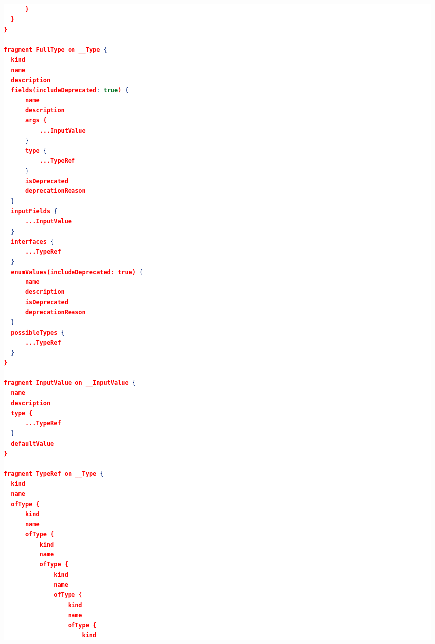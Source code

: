 ```json
	  }
  }
}

fragment FullType on __Type {
  kind
  name
  description
  fields(includeDeprecated: true) {
	  name
	  description
	  args {
		  ...InputValue
	  }
	  type {
		  ...TypeRef
	  }
	  isDeprecated
	  deprecationReason
  }
  inputFields {
	  ...InputValue
  }
  interfaces {
	  ...TypeRef
  }
  enumValues(includeDeprecated: true) {
	  name
	  description
	  isDeprecated
	  deprecationReason
  }
  possibleTypes {
	  ...TypeRef
  }
}

fragment InputValue on __InputValue {
  name
  description
  type {
	  ...TypeRef
  }
  defaultValue
}

fragment TypeRef on __Type {
  kind
  name
  ofType {
	  kind
	  name
	  ofType {
		  kind
		  name
		  ofType {
			  kind
			  name
			  ofType {
				  kind
				  name
				  ofType {
					  kind
```